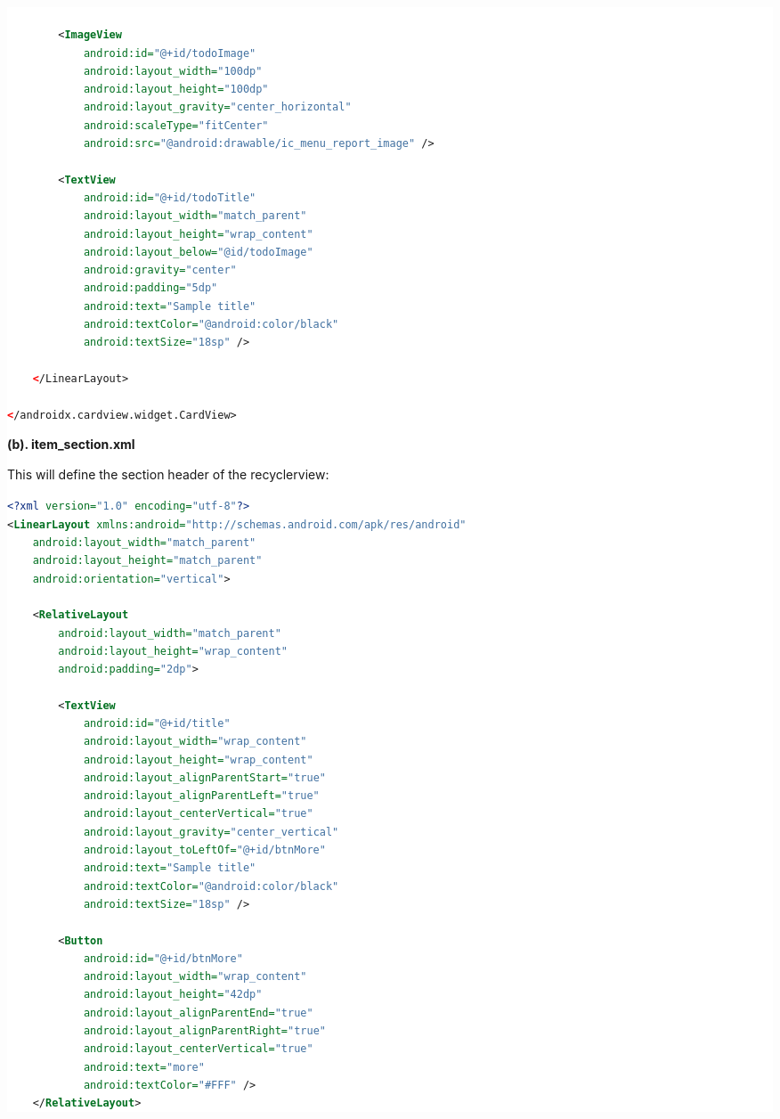 ```xml

        <ImageView
            android:id="@+id/todoImage"
            android:layout_width="100dp"
            android:layout_height="100dp"
            android:layout_gravity="center_horizontal"
            android:scaleType="fitCenter"
            android:src="@android:drawable/ic_menu_report_image" />

        <TextView
            android:id="@+id/todoTitle"
            android:layout_width="match_parent"
            android:layout_height="wrap_content"
            android:layout_below="@id/todoImage"
            android:gravity="center"
            android:padding="5dp"
            android:text="Sample title"
            android:textColor="@android:color/black"
            android:textSize="18sp" />

    </LinearLayout>

</androidx.cardview.widget.CardView>
```

**(b). item_section.xml**

This will define the section header of the recyclerview:

```xml
<?xml version="1.0" encoding="utf-8"?>
<LinearLayout xmlns:android="http://schemas.android.com/apk/res/android"
    android:layout_width="match_parent"
    android:layout_height="match_parent"
    android:orientation="vertical">

    <RelativeLayout
        android:layout_width="match_parent"
        android:layout_height="wrap_content"
        android:padding="2dp">

        <TextView
            android:id="@+id/title"
            android:layout_width="wrap_content"
            android:layout_height="wrap_content"
            android:layout_alignParentStart="true"
            android:layout_alignParentLeft="true"
            android:layout_centerVertical="true"
            android:layout_gravity="center_vertical"
            android:layout_toLeftOf="@+id/btnMore"
            android:text="Sample title"
            android:textColor="@android:color/black"
            android:textSize="18sp" />

        <Button
            android:id="@+id/btnMore"
            android:layout_width="wrap_content"
            android:layout_height="42dp"
            android:layout_alignParentEnd="true"
            android:layout_alignParentRight="true"
            android:layout_centerVertical="true"
            android:text="more"
            android:textColor="#FFF" />
    </RelativeLayout>
```